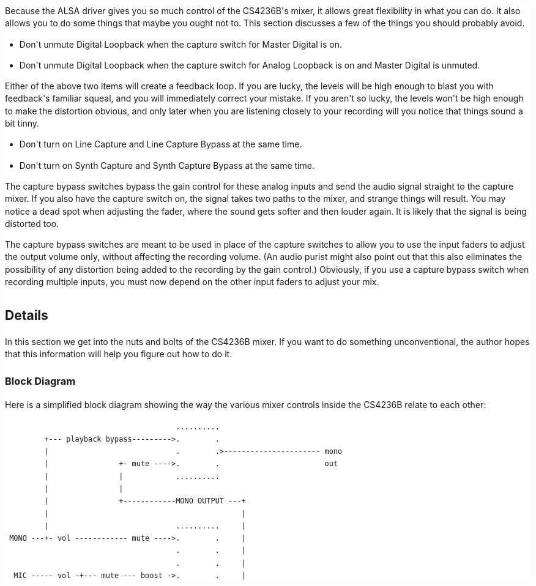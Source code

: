 Because the ALSA driver gives you so much control of the CS4236B's
mixer, it allows great flexibility in what you can do. It also allows
you to do some things that maybe you ought not to. This section
discusses a few of the things you should probably avoid.

-   Don't unmute Digital Loopback when the capture switch for Master
    Digital is on.

-   Don't unmute Digital Loopback when the capture switch for Analog
    Loopback is on and Master Digital is unmuted.

Either of the above two items will create a feedback loop. If you are
lucky, the levels will be high enough to blast you with feedback's
familiar squeal, and you will immediately correct your mistake. If you
aren't so lucky, the levels won't be high enough to make the distortion
obvious, and only later when you are listening closely to your recording
will you notice that things sound a bit tinny.

-   Don't turn on Line Capture and Line Capture Bypass at the same time.

-   Don't turn on Synth Capture and Synth Capture Bypass at the same
    time.

The capture bypass switches bypass the gain control for these analog
inputs and send the audio signal straight to the capture mixer. If you
also have the capture switch on, the signal takes two paths to the
mixer, and strange things will result. You may notice a dead spot when
adjusting the fader, where the sound gets softer and then louder again.
It is likely that the signal is being distorted too.

The capture bypass switches are meant to be used in place of the capture
switches to allow you to use the input faders to adjust the output
volume only, without affecting the recording volume. (An audio purist
might also point out that this also eliminates the possibility of any
distortion being added to the recording by the gain control.) Obviously,
if you use a capture bypass switch when recording multiple inputs, you
must now depend on the other input faders to adjust your mix.

Details
-------

In this section we get into the nuts and bolts of the CS4236B mixer. If
you want to do something unconventional, the author hopes that this
information will help you figure out how to do it.

### Block Diagram

Here is a simplified block diagram showing the way the various mixer
controls inside the CS4236B relate to each other: ` `

                                           ..........
             +--- playback bypass--------->.        .
             |                             .        .>---------------------- mono
             |                +- mute ---->.        .                        out
             |                |            ..........
             |                |
             |                +------------MONO OUTPUT ---+
             |                                            |
             |                             ..........     |
     MONO ---+- vol ------------ mute ---->.        .     |
                                           .        .     |
                                           .        .     |
      MIC ----- vol -+--- mute --- boost ->.        .     |
